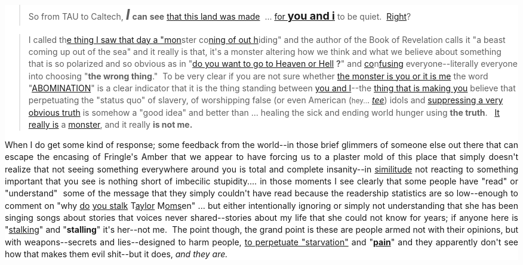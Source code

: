 <blockquote class="tr_bq">So from TAU to Caltech, <i><span style="font-size: x-large;"><b>I</b></span></i> <b>can</b> <b>see</b> <a href="http://sendvid.com/v7w7lt2j">that this land was made</a>&nbsp; ... <a href="./GATE.html">for <b><span style="font-size: large;">you and i</span></b></a>&nbsp;to be quiet.&nbsp; <a href="https://matchbox20.bitbucket.io/archive.aweber.com/awlist4296878/7.AUq/h/This_is_our_You_and_I_verse_.htm">Right</a>?&nbsp;</blockquote>
<blockquote class="tr_bq">I called th<a href="https://groups.google.com/a/reallyhim.com/forum/#!topic/saludas/ex4q5uoIuPc">e thing I saw that day a &quot;mon</a>ster co<a href="https://groups.google.com/a/reallyhim.com/forum/#!topic/saludas/EN5dwHGSeZY">ning of out h</a>iding&quot; and the author of the Book of Revelation calls it &quot;a beast coming up out of the sea&quot; and it really is that, it&#39;s a monster altering how we think and what we believe about something that is so polarized and so obvious as in &quot;<a href="./FOUR.html">do you want to go to Heaven or Hell</a>&nbsp;<strong>?</strong>&quot; and <a href="./DESSERT.html">co</a>n<a href="./HAMP.html">fu</a><a href="https://groups.google.com/a/reallyhim.com/forum/#!topic/saludas/QgBG3t1kBEI">sing</a> everyone--literally everyone into choosing &quot;<strong>the wrong thing</strong>.&quot;&nbsp; To be very clear if you are not sure whether <a href="./MEDUSA.html">the monster is you or it is me</a>&nbsp;the word &quot;<a href="./MEDUSA.html">ABOMINATION</a>&quot; is a clear indicator that it is the thing standing between <a href="./GATE.html">you and I</a>--the <a href="./NITY.html">thing that is making you</a> believe that perpetuating the &quot;status quo&quot; of slavery, of worshipping false (or even American (<small>hey..</small>. <i><a href="/BERESHIT.html">tee</a></i>) idols and <a href="./ERICHOW.html">suppressing a very obvious truth</a> is somehow a &quot;good idea&quot; and better than ... healing the sick and ending world hunger using&nbsp;<strong>the truth</strong>.&nbsp;&nbsp;&nbsp;<a href="./KEYNES.html">It really is</a> a <a href="./EVE.html">monster</a>, and it really <strong>is not me.</strong>&nbsp;</blockquote>
</div>
</div>
<div style="text-align: center;">
<div style="text-align: justify;">
<p>When I do get some kind of response; some feedback from the world--in those brief glimmers of someone else out there that can escape the encasing of Fringle&#39;s Amber that we appear to have forcing us to a plaster mold of this place that simply doesn&#39;t realize that not seeing something everywhere around you is total and complete insanity--in <a href="./WHO.html">similitude</a> not reacting to something important that you see is nothing short of imbecilic stupidity.... in those moments I see clearly that some people have &quot;read&quot; or &quot;understand&quot;&nbsp; some of the message that they simply couldn&#39;t have read because the readership statistics are so low--enough to comment on &quot;why <a href="./TAYLOR.html">do</a> <a href="./2017-06-08-kismet-kiss-me-taylor.html">you stalk</a> T<a href="http://itb.september2016.com/">aylor</a> M<a href="./CHOPARTIN.html">oms</a>en&quot; ... but either intentionally ignoring or simply not understanding that she has been singing songs about stories that voices never shared--stories about my life that she could not know for years; if anyone here is &quot;<a href="./CHALK.html">stalking</a>&quot; and &quot;<strong>stalling</strong>&quot; it&#39;s her--not me.&nbsp; The point though, the grand point is these are people armed not with their opinions, but with weapons--secrets and lies--designed to harm people, <a href="http://itb.september2016.com">to perpetuate &quot;starvation&quot;</a> and &quot;<strong><a href="./OFIVES.html">pain</a></strong>&quot; and they apparently don&#39;t see how that makes them evil shit--but it does, <em>and they are.</em></p>